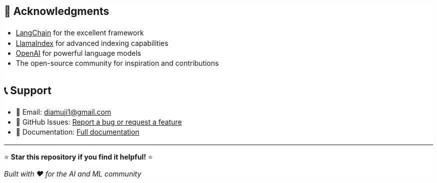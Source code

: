 ## 🙏 Acknowledgments

- [LangChain](https://langchain.com/) for the excellent framework
- [LlamaIndex](https://llamaindex.ai/) for advanced indexing capabilities
- [OpenAI](https://openai.com/) for powerful language models
- The open-source community for inspiration and contributions

## 📞 Support

- 📧 Email: diamuji1@gmail.com
- 💬 GitHub Issues: [Report a bug or request a feature](https://github.com/yourusername/RAG_System/issues)
- 📖 Documentation: [Full documentation](https://yourusername.github.io/RAG_System/)

---

⭐ **Star this repository if you find it helpful!** ⭐

*Built with ❤️ for the AI and ML community* 